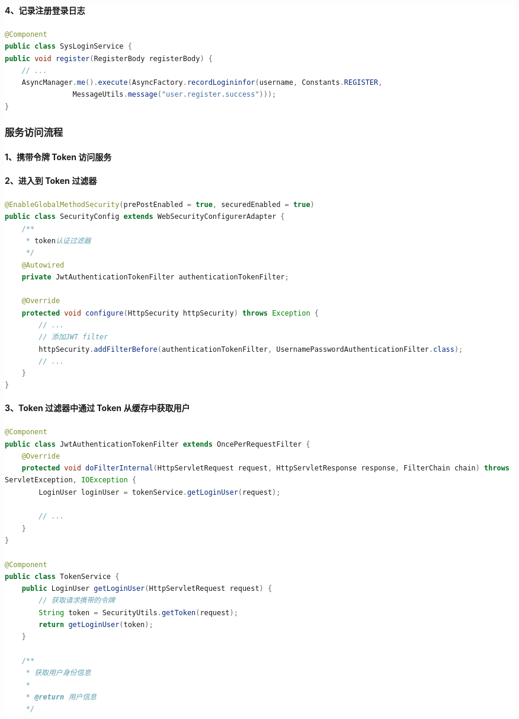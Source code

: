#### 4、记录注册登录日志

```java
@Component
public class SysLoginService {
public void register(RegisterBody registerBody) {
	// ...
	AsyncManager.me().execute(AsyncFactory.recordLogininfor(username, Constants.REGISTER,
                MessageUtils.message("user.register.success")));
}
```

### 服务访问流程

#### 1、携带令牌 Token 访问服务

#### 2、进入到 Token 过滤器

```java
@EnableGlobalMethodSecurity(prePostEnabled = true, securedEnabled = true)
public class SecurityConfig extends WebSecurityConfigurerAdapter {
	/**
     * token认证过滤器
     */
    @Autowired
    private JwtAuthenticationTokenFilter authenticationTokenFilter;

    @Override
    protected void configure(HttpSecurity httpSecurity) throws Exception {
    	// ...
    	// 添加JWT filter
        httpSecurity.addFilterBefore(authenticationTokenFilter, UsernamePasswordAuthenticationFilter.class);
        // ...
    }
}
```

#### 3、Token 过滤器中通过 Token 从缓存中获取用户

```java
@Component
public class JwtAuthenticationTokenFilter extends OncePerRequestFilter {
    @Override
    protected void doFilterInternal(HttpServletRequest request, HttpServletResponse response, FilterChain chain) throws ServletException, IOException {
        LoginUser loginUser = tokenService.getLoginUser(request);

        // ...
    }
}

@Component
public class TokenService {
    public LoginUser getLoginUser(HttpServletRequest request) {
        // 获取请求携带的令牌
        String token = SecurityUtils.getToken(request);
        return getLoginUser(token);
    }

    /**
     * 获取用户身份信息
     *
     * @return 用户信息
     */
```